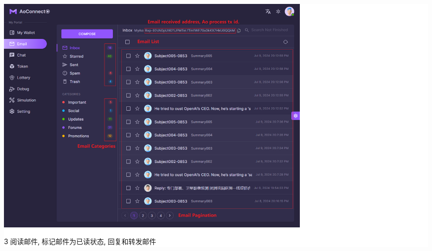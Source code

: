 <img src="https://raw.githubusercontent.com/chives-network/AoConnect/main/public/screen/Email/Email-List-1.png" width="600" />

3 阅读邮件, 标记邮件为已读状态, 回复和转发邮件
